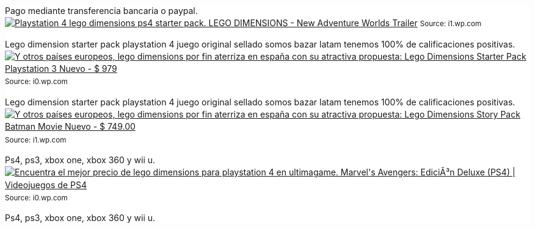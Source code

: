 Pago mediante transferencia bancaria o paypal.
[![Playstation 4 lego dimensions ps4 starter pack. LEGO DIMENSIONS - New Adventure Worlds Trailer](https://i0.wp.com/tse1.mm.bing.net/th?id=OIP.loFUhUD1c5AMij_TcbHhUQHaD4&amp;pid=15.1 "LEGO DIMENSIONS - New Adventure Worlds Trailer")](https://i1.wp.com/images.squarespace-cdn.com/content/v1/51b3dc8ee4b051b96ceb10de/1438870101121-IVKQZ2XIP8YIQFJ1HLEV/ke17ZwdGBToddI8pDm48kEhRb-mGDiEi0xC18_AR20gUqsxRUqqbr1mOJYKfIPR7LoDQ9mXPOjoJoqy81S2I8N_N4V1vUb5AoIIIbLZhVYxCRW4BPu10St3TBAUQYVKcsUFtfQr2yxuOzlidL-fYvTwqjsYaERXA-DujV44Tnn4ay3UZP6GxYjP38VLon1Vj/lego-dimensions-new-adventure-worlds-trailer-and-ghostbusters-added)
<small>Source: i1.wp.com</small>

Lego dimension starter pack playstation 4 juego original sellado somos bazar latam tenemos 100% de calificaciones positivas.
[![Y otros países europeos, lego dimensions por fin aterriza en españa con su atractiva propuesta: Lego Dimensions Starter Pack Playstation 3 Nuevo - $ 979](https://i0.wp.com/tse2.mm.bing.net/th?id=OIP.Pi8stG6wMWvCG_r5O1Z3jwHaEL&amp;pid=15.1 "Lego Dimensions Starter Pack Playstation 3 Nuevo - $ 979")](https://i0.wp.com/http2.mlstatic.com/lego-dimensions-starter-pack-playstation-3-nuevo-D_NQ_NP_458115-MLM25177389037_112016-F.jpg)
<small>Source: i0.wp.com</small>

Lego dimension starter pack playstation 4 juego original sellado somos bazar latam tenemos 100% de calificaciones positivas.
[![Y otros países europeos, lego dimensions por fin aterriza en españa con su atractiva propuesta: Lego Dimensions Story Pack Batman Movie Nuevo - $ 749.00](https://i1.wp.com/tse2.mm.bing.net/th?id=OIP.7mV1ClltzIGEyy_k5jz7SwHaEK&amp;pid=15.1 "Lego Dimensions Story Pack Batman Movie Nuevo - $ 749.00")](https://i1.wp.com/http2.mlstatic.com/lego-dimensions-story-pack-batman-movie-nuevo-D_NQ_NP_887123-MLM25527346121_042017-F.jpg)
<small>Source: i1.wp.com</small>

Ps4, ps3, xbox one, xbox 360 y wii u.
[![Encuentra el mejor precio de lego dimensions para playstation 4 en ultimagame. Marvel&#039;s Avengers: EdiciÃ³n Deluxe (PS4) | Videojuegos de PS4](https://i1.wp.com/tse1.mm.bing.net/th?id=OIP.-yNsYRvAIa9Hbv8y_bqrXwHaJk&amp;pid=15.1 "Marvel&#039;s Avengers: EdiciÃ³n Deluxe (PS4) | Videojuegos de PS4")](https://i0.wp.com/videodis.es/27357-thickbox_default/marvel-s-avengers-edicion-deluxe-ps4.jpg)
<small>Source: i0.wp.com</small>

Ps4, ps3, xbox one, xbox 360 y wii u.
